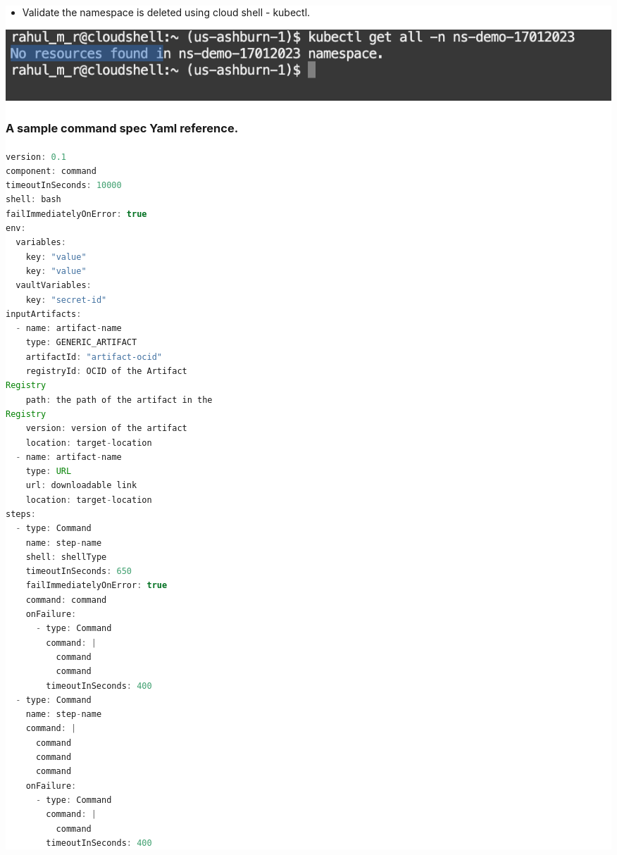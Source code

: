 - Validate the namespace is deleted using cloud shell - kubectl.

![](images/oci-kubectl-delete-ns.png)


### A sample command spec Yaml reference.

```java
version: 0.1
component: command
timeoutInSeconds: 10000
shell: bash
failImmediatelyOnError: true
env:
  variables:
    key: "value"
    key: "value"
  vaultVariables:
    key: "secret-id"
inputArtifacts:
  - name: artifact-name
    type: GENERIC_ARTIFACT
    artifactId: "artifact-ocid"
    registryId: OCID of the Artifact
Registry
    path: the path of the artifact in the
Registry
    version: version of the artifact
    location: target-location
  - name: artifact-name
    type: URL
    url: downloadable link
    location: target-location
steps:
  - type: Command
    name: step-name
    shell: shellType
    timeoutInSeconds: 650
    failImmediatelyOnError: true
    command: command
    onFailure:
      - type: Command
        command: |
          command
          command
        timeoutInSeconds: 400
  - type: Command
    name: step-name
    command: |
      command
      command
      command
    onFailure:
      - type: Command
        command: |
          command
        timeoutInSeconds: 400
```
